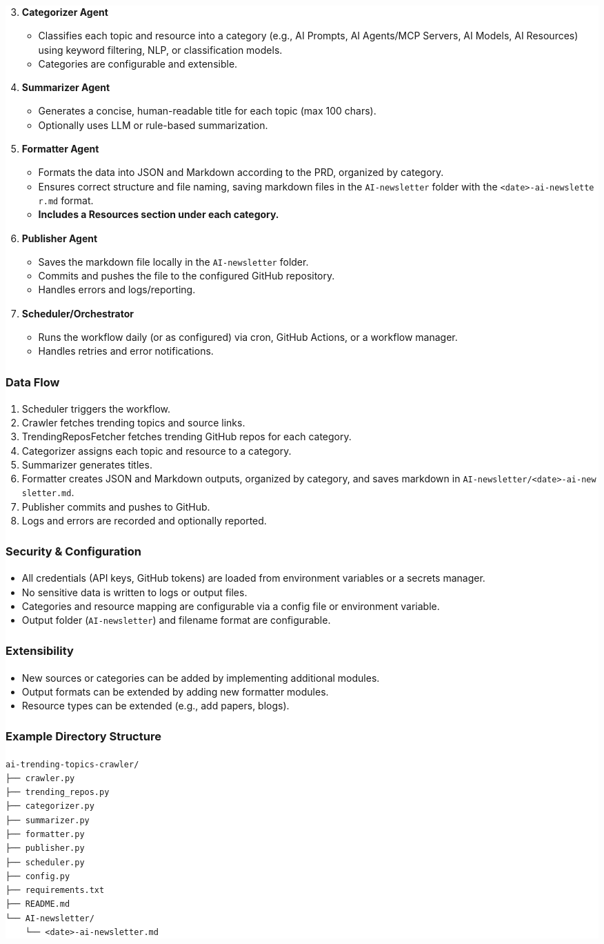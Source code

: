 3. **Categorizer Agent**
   - Classifies each topic and resource into a category (e.g., AI Prompts, AI Agents/MCP Servers, AI Models, AI Resources) using keyword filtering, NLP, or classification models.
   - Categories are configurable and extensible.

4. **Summarizer Agent**
   - Generates a concise, human-readable title for each topic (max 100 chars).
   - Optionally uses LLM or rule-based summarization.

5. **Formatter Agent**
   - Formats the data into JSON and Markdown according to the PRD, organized by category.
   - Ensures correct structure and file naming, saving markdown files in the `AI-newsletter` folder with the `<date>-ai-newsletter.md` format.
   - **Includes a Resources section under each category.**

6. **Publisher Agent**
   - Saves the markdown file locally in the `AI-newsletter` folder.
   - Commits and pushes the file to the configured GitHub repository.
   - Handles errors and logs/reporting.

7. **Scheduler/Orchestrator**
   - Runs the workflow daily (or as configured) via cron, GitHub Actions, or a workflow manager.
   - Handles retries and error notifications.

### Data Flow
1. Scheduler triggers the workflow.
2. Crawler fetches trending topics and source links.
3. TrendingReposFetcher fetches trending GitHub repos for each category.
4. Categorizer assigns each topic and resource to a category.
5. Summarizer generates titles.
6. Formatter creates JSON and Markdown outputs, organized by category, and saves markdown in `AI-newsletter/<date>-ai-newsletter.md`.
7. Publisher commits and pushes to GitHub.
8. Logs and errors are recorded and optionally reported.

### Security & Configuration
- All credentials (API keys, GitHub tokens) are loaded from environment variables or a secrets manager.
- No sensitive data is written to logs or output files.
- Categories and resource mapping are configurable via a config file or environment variable.
- Output folder (`AI-newsletter`) and filename format are configurable.

### Extensibility
- New sources or categories can be added by implementing additional modules.
- Output formats can be extended by adding new formatter modules.
- Resource types can be extended (e.g., add papers, blogs).

### Example Directory Structure
```
ai-trending-topics-crawler/
├── crawler.py
├── trending_repos.py
├── categorizer.py
├── summarizer.py
├── formatter.py
├── publisher.py
├── scheduler.py
├── config.py
├── requirements.txt
├── README.md
└── AI-newsletter/
    └── <date>-ai-newsletter.md
```
